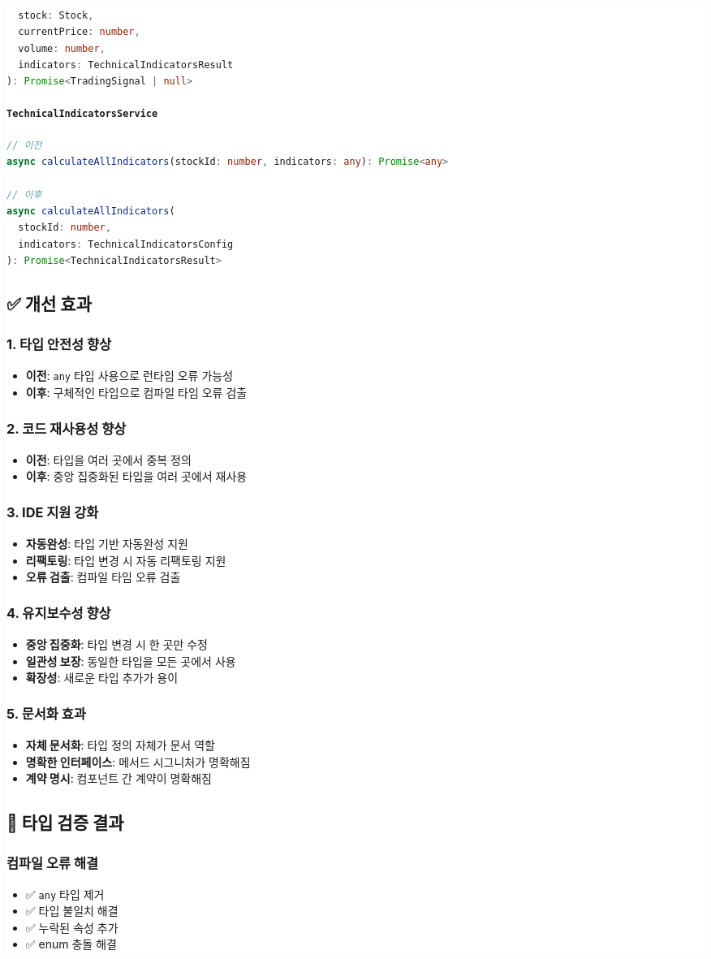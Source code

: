 ```typescript
  stock: Stock, 
  currentPrice: number, 
  volume: number, 
  indicators: TechnicalIndicatorsResult
): Promise<TradingSignal | null>
```

#### `TechnicalIndicatorsService`
```typescript
// 이전
async calculateAllIndicators(stockId: number, indicators: any): Promise<any>

// 이후
async calculateAllIndicators(
  stockId: number, 
  indicators: TechnicalIndicatorsConfig
): Promise<TechnicalIndicatorsResult>
```

## ✅ 개선 효과

### 1. 타입 안전성 향상
- **이전**: `any` 타입 사용으로 런타임 오류 가능성
- **이후**: 구체적인 타입으로 컴파일 타임 오류 검출

### 2. 코드 재사용성 향상
- **이전**: 타입을 여러 곳에서 중복 정의
- **이후**: 중앙 집중화된 타입을 여러 곳에서 재사용

### 3. IDE 지원 강화
- **자동완성**: 타입 기반 자동완성 지원
- **리팩토링**: 타입 변경 시 자동 리팩토링 지원
- **오류 검출**: 컴파일 타임 오류 검출

### 4. 유지보수성 향상
- **중앙 집중화**: 타입 변경 시 한 곳만 수정
- **일관성 보장**: 동일한 타입을 모든 곳에서 사용
- **확장성**: 새로운 타입 추가가 용이

### 5. 문서화 효과
- **자체 문서화**: 타입 정의 자체가 문서 역할
- **명확한 인터페이스**: 메서드 시그니처가 명확해짐
- **계약 명시**: 컴포넌트 간 계약이 명확해짐

## 🧪 타입 검증 결과

### 컴파일 오류 해결
- ✅ `any` 타입 제거
- ✅ 타입 불일치 해결
- ✅ 누락된 속성 추가
- ✅ enum 충돌 해결
